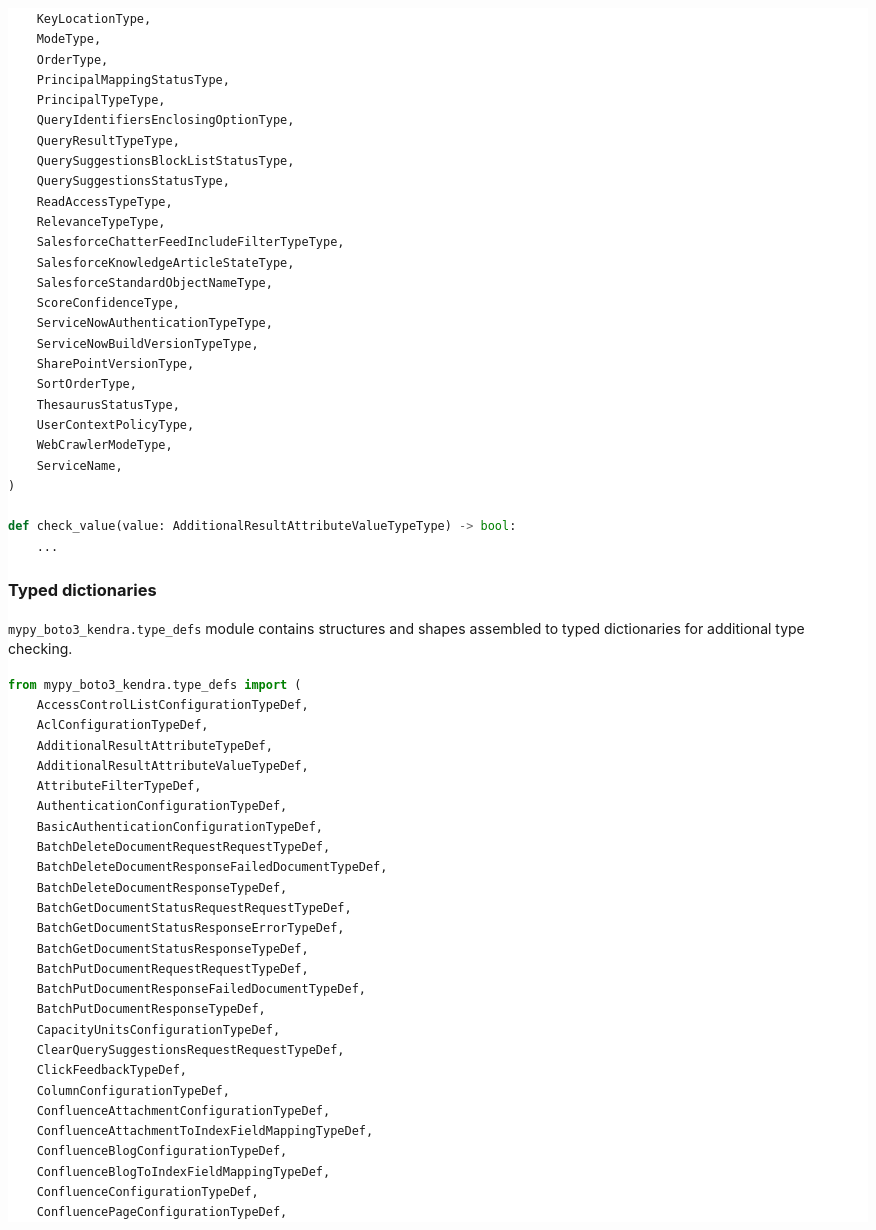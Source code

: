```python
    KeyLocationType,
    ModeType,
    OrderType,
    PrincipalMappingStatusType,
    PrincipalTypeType,
    QueryIdentifiersEnclosingOptionType,
    QueryResultTypeType,
    QuerySuggestionsBlockListStatusType,
    QuerySuggestionsStatusType,
    ReadAccessTypeType,
    RelevanceTypeType,
    SalesforceChatterFeedIncludeFilterTypeType,
    SalesforceKnowledgeArticleStateType,
    SalesforceStandardObjectNameType,
    ScoreConfidenceType,
    ServiceNowAuthenticationTypeType,
    ServiceNowBuildVersionTypeType,
    SharePointVersionType,
    SortOrderType,
    ThesaurusStatusType,
    UserContextPolicyType,
    WebCrawlerModeType,
    ServiceName,
)

def check_value(value: AdditionalResultAttributeValueTypeType) -> bool:
    ...
```

<a id="typed-dictionaries"></a>

### Typed dictionaries

`mypy_boto3_kendra.type_defs` module contains structures and shapes assembled
to typed dictionaries for additional type checking.

```python
from mypy_boto3_kendra.type_defs import (
    AccessControlListConfigurationTypeDef,
    AclConfigurationTypeDef,
    AdditionalResultAttributeTypeDef,
    AdditionalResultAttributeValueTypeDef,
    AttributeFilterTypeDef,
    AuthenticationConfigurationTypeDef,
    BasicAuthenticationConfigurationTypeDef,
    BatchDeleteDocumentRequestRequestTypeDef,
    BatchDeleteDocumentResponseFailedDocumentTypeDef,
    BatchDeleteDocumentResponseTypeDef,
    BatchGetDocumentStatusRequestRequestTypeDef,
    BatchGetDocumentStatusResponseErrorTypeDef,
    BatchGetDocumentStatusResponseTypeDef,
    BatchPutDocumentRequestRequestTypeDef,
    BatchPutDocumentResponseFailedDocumentTypeDef,
    BatchPutDocumentResponseTypeDef,
    CapacityUnitsConfigurationTypeDef,
    ClearQuerySuggestionsRequestRequestTypeDef,
    ClickFeedbackTypeDef,
    ColumnConfigurationTypeDef,
    ConfluenceAttachmentConfigurationTypeDef,
    ConfluenceAttachmentToIndexFieldMappingTypeDef,
    ConfluenceBlogConfigurationTypeDef,
    ConfluenceBlogToIndexFieldMappingTypeDef,
    ConfluenceConfigurationTypeDef,
    ConfluencePageConfigurationTypeDef,
```